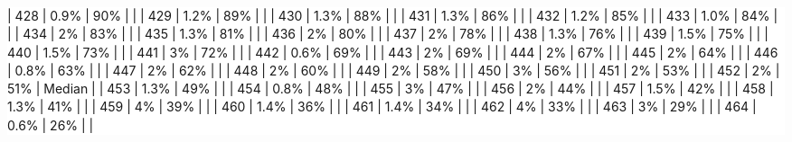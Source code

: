 | 428 | 0.9% | 90% |  |
| 429 | 1.2% | 89% |  |
| 430 | 1.3% | 88% |  |
| 431 | 1.3% | 86% |  |
| 432 | 1.2% | 85% |  |
| 433 | 1.0% | 84% |  |
| 434 | 2% | 83% |  |
| 435 | 1.3% | 81% |  |
| 436 | 2% | 80% |  |
| 437 | 2% | 78% |  |
| 438 | 1.3% | 76% |  |
| 439 | 1.5% | 75% |  |
| 440 | 1.5% | 73% |  |
| 441 | 3% | 72% |  |
| 442 | 0.6% | 69% |  |
| 443 | 2% | 69% |  |
| 444 | 2% | 67% |  |
| 445 | 2% | 64% |  |
| 446 | 0.8% | 63% |  |
| 447 | 2% | 62% |  |
| 448 | 2% | 60% |  |
| 449 | 2% | 58% |  |
| 450 | 3% | 56% |  |
| 451 | 2% | 53% |  |
| 452 | 2% | 51% | Median |
| 453 | 1.3% | 49% |  |
| 454 | 0.8% | 48% |  |
| 455 | 3% | 47% |  |
| 456 | 2% | 44% |  |
| 457 | 1.5% | 42% |  |
| 458 | 1.3% | 41% |  |
| 459 | 4% | 39% |  |
| 460 | 1.4% | 36% |  |
| 461 | 1.4% | 34% |  |
| 462 | 4% | 33% |  |
| 463 | 3% | 29% |  |
| 464 | 0.6% | 26% |  |